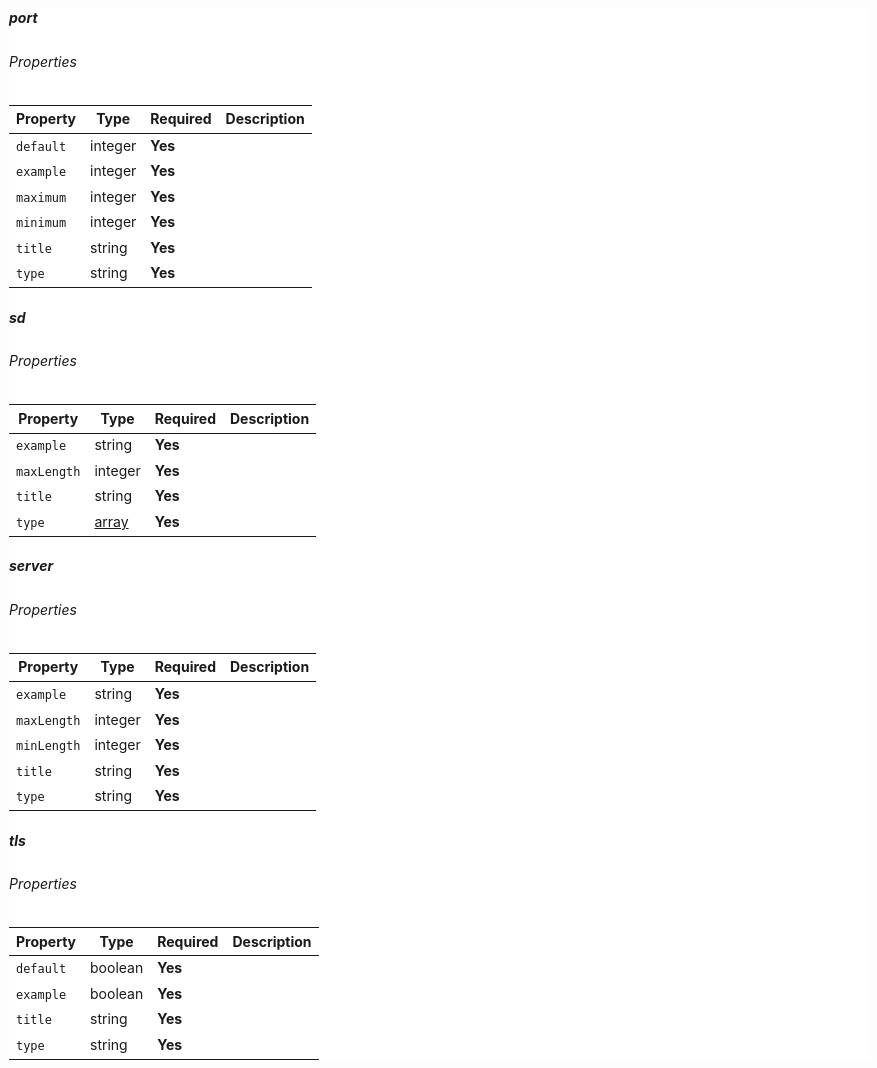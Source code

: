 ##### port

###### Properties

| Property  | Type    | Required | Description |
|-----------|---------|----------|-------------|
| `default` | integer | **Yes**  |             |
| `example` | integer | **Yes**  |             |
| `maximum` | integer | **Yes**  |             |
| `minimum` | integer | **Yes**  |             |
| `title`   | string  | **Yes**  |             |
| `type`    | string  | **Yes**  |             |

##### sd

###### Properties

| Property    | Type           | Required | Description |
|-------------|----------------|----------|-------------|
| `example`   | string         | **Yes**  |             |
| `maxLength` | integer        | **Yes**  |             |
| `title`     | string         | **Yes**  |             |
| `type`      | [array](#type) | **Yes**  |             |

##### server

###### Properties

| Property    | Type    | Required | Description |
|-------------|---------|----------|-------------|
| `example`   | string  | **Yes**  |             |
| `maxLength` | integer | **Yes**  |             |
| `minLength` | integer | **Yes**  |             |
| `title`     | string  | **Yes**  |             |
| `type`      | string  | **Yes**  |             |

##### tls

###### Properties

| Property  | Type    | Required | Description |
|-----------|---------|----------|-------------|
| `default` | boolean | **Yes**  |             |
| `example` | boolean | **Yes**  |             |
| `title`   | string  | **Yes**  |             |
| `type`    | string  | **Yes**  |             |
